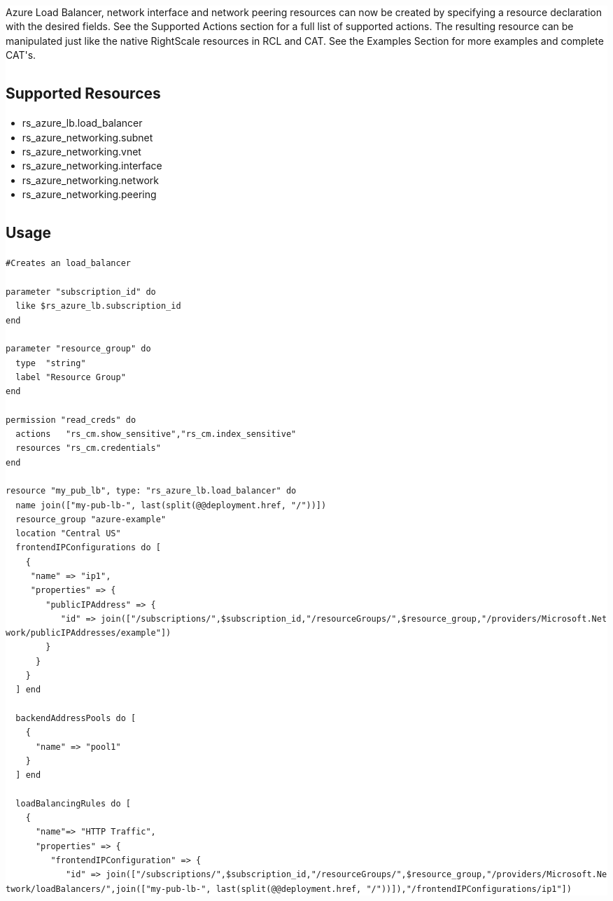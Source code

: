 Azure Load Balancer, network interface and network peering resources can now be created by specifying a resource declaration with the desired fields. See the Supported Actions section for a full list of supported actions.
The resulting resource can be manipulated just like the native RightScale resources in RCL and CAT. See the Examples Section for more examples and complete CAT's.

## Supported Resources
 - rs_azure_lb.load_balancer
 - rs_azure_networking.subnet
 - rs_azure_networking.vnet
 - rs_azure_networking.interface
 - rs_azure_networking.network
 - rs_azure_networking.peering

## Usage
```
#Creates an load_balancer

parameter "subscription_id" do
  like $rs_azure_lb.subscription_id
end

parameter "resource_group" do
  type  "string"
  label "Resource Group"
end

permission "read_creds" do
  actions   "rs_cm.show_sensitive","rs_cm.index_sensitive"
  resources "rs_cm.credentials"
end

resource "my_pub_lb", type: "rs_azure_lb.load_balancer" do
  name join(["my-pub-lb-", last(split(@@deployment.href, "/"))])
  resource_group "azure-example"
  location "Central US"
  frontendIPConfigurations do [
    {
     "name" => "ip1",
     "properties" => {
        "publicIPAddress" => {
           "id" => join(["/subscriptions/",$subscription_id,"/resourceGroups/",$resource_group,"/providers/Microsoft.Network/publicIPAddresses/example"])
        }
      }
    }
  ] end

  backendAddressPools do [
    {
      "name" => "pool1"
    }
  ] end

  loadBalancingRules do [
    {
      "name"=> "HTTP Traffic",
      "properties" => {
         "frontendIPConfiguration" => {
            "id" => join(["/subscriptions/",$subscription_id,"/resourceGroups/",$resource_group,"/providers/Microsoft.Network/loadBalancers/",join(["my-pub-lb-", last(split(@@deployment.href, "/"))]),"/frontendIPConfigurations/ip1"])
```